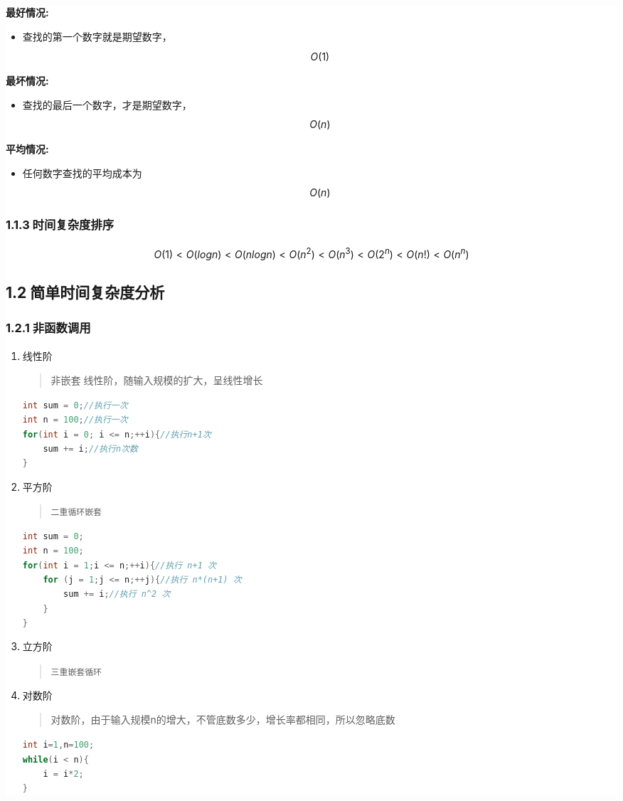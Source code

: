 **最好情况:**

- 查找的第一个数字就是期望数字，$$O(1)$$

**最坏情况:**

- 查找的最后一个数字，才是期望数字，$$O(n)$$

**平均情况:**

- 任何数字查找的平均成本为 $$O(n)$$

### 1.1.3 时间复杂度排序
$$O(1) < O(logn) < O(nlogn) < O(n^2) < O(n^3) < O(2^n) < O(n!) < O(n^n)$$

<div STYLE="page-break-after: always;"></div>

## 1.2 简单时间复杂度分析

### 1.2.1 非函数调用

1. 线性阶

    >    非嵌套 线性阶，随输入规模的扩大，呈线性增长

    ```c
    int sum = 0;//执行一次
    int n = 100;//执行一次
    for(int i = 0; i <= n;++i){//执行n+1次
    	sum += i;//执行n次数
    }
    ```
    
2. 平方阶

    >     二重循环嵌套

    ```c
    int sum = 0;
    int n = 100;
    for(int i = 1;i <= n;++i){//执行 n+1 次
    	for (j = 1;j <= n;++j){//执行 n*(n+1) 次
    		sum += i;//执行 n^2 次
    	}
    }
    ```

3. 立方阶

    >     三重嵌套循环

4. 对数阶

    >  对数阶，由于输入规模n的增大，不管底数多少，增长率都相同，所以忽略底数

    ```c
    int i=1,n=100;
    while(i < n){
    	i = i*2;
    }
    ```
